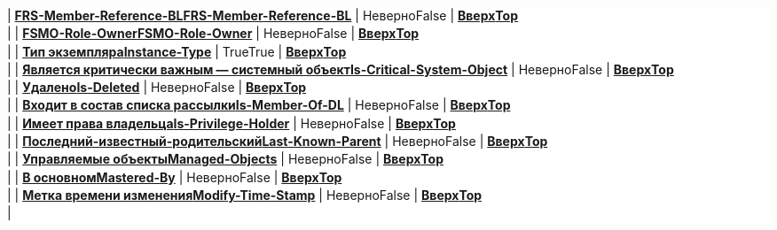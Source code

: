 | [<span data-ttu-id="c35c3-211">**FRS-Member-Reference-BL**</span><span class="sxs-lookup"><span data-stu-id="c35c3-211">**FRS-Member-Reference-BL**</span></span>](a-frsmemberreferencebl.md)                   | <span data-ttu-id="c35c3-212">Неверно</span><span class="sxs-lookup"><span data-stu-id="c35c3-212">False</span></span>     | [<span data-ttu-id="c35c3-213">**Вверх**</span><span class="sxs-lookup"><span data-stu-id="c35c3-213">**Top**</span></span>](c-top.md)<br/>                            |
| [<span data-ttu-id="c35c3-214">**FSMO-Role-Owner**</span><span class="sxs-lookup"><span data-stu-id="c35c3-214">**FSMO-Role-Owner**</span></span>](a-fsmoroleowner.md)                                  | <span data-ttu-id="c35c3-215">Неверно</span><span class="sxs-lookup"><span data-stu-id="c35c3-215">False</span></span>     | [<span data-ttu-id="c35c3-216">**Вверх**</span><span class="sxs-lookup"><span data-stu-id="c35c3-216">**Top**</span></span>](c-top.md)<br/>                            |
| [<span data-ttu-id="c35c3-217">**Тип экземпляра**</span><span class="sxs-lookup"><span data-stu-id="c35c3-217">**Instance-Type**</span></span>](a-instancetype.md)                                     | <span data-ttu-id="c35c3-218">True</span><span class="sxs-lookup"><span data-stu-id="c35c3-218">True</span></span>      | [<span data-ttu-id="c35c3-219">**Вверх**</span><span class="sxs-lookup"><span data-stu-id="c35c3-219">**Top**</span></span>](c-top.md)<br/>                            |
| [<span data-ttu-id="c35c3-220">**Является критически важным — системный объект**</span><span class="sxs-lookup"><span data-stu-id="c35c3-220">**Is-Critical-System-Object**</span></span>](a-iscriticalsystemobject.md)               | <span data-ttu-id="c35c3-221">Неверно</span><span class="sxs-lookup"><span data-stu-id="c35c3-221">False</span></span>     | [<span data-ttu-id="c35c3-222">**Вверх**</span><span class="sxs-lookup"><span data-stu-id="c35c3-222">**Top**</span></span>](c-top.md)<br/>                            |
| [<span data-ttu-id="c35c3-223">**Удалено**</span><span class="sxs-lookup"><span data-stu-id="c35c3-223">**Is-Deleted**</span></span>](a-isdeleted.md)                                           | <span data-ttu-id="c35c3-224">Неверно</span><span class="sxs-lookup"><span data-stu-id="c35c3-224">False</span></span>     | [<span data-ttu-id="c35c3-225">**Вверх**</span><span class="sxs-lookup"><span data-stu-id="c35c3-225">**Top**</span></span>](c-top.md)<br/>                            |
| [<span data-ttu-id="c35c3-226">**Входит в состав списка рассылки**</span><span class="sxs-lookup"><span data-stu-id="c35c3-226">**Is-Member-Of-DL**</span></span>](a-memberof.md)                                       | <span data-ttu-id="c35c3-227">Неверно</span><span class="sxs-lookup"><span data-stu-id="c35c3-227">False</span></span>     | [<span data-ttu-id="c35c3-228">**Вверх**</span><span class="sxs-lookup"><span data-stu-id="c35c3-228">**Top**</span></span>](c-top.md)<br/>                            |
| [<span data-ttu-id="c35c3-229">**Имеет права владельца**</span><span class="sxs-lookup"><span data-stu-id="c35c3-229">**Is-Privilege-Holder**</span></span>](a-isprivilegeholder.md)                          | <span data-ttu-id="c35c3-230">Неверно</span><span class="sxs-lookup"><span data-stu-id="c35c3-230">False</span></span>     | [<span data-ttu-id="c35c3-231">**Вверх**</span><span class="sxs-lookup"><span data-stu-id="c35c3-231">**Top**</span></span>](c-top.md)<br/>                            |
| [<span data-ttu-id="c35c3-232">**Последний-известный-родительский**</span><span class="sxs-lookup"><span data-stu-id="c35c3-232">**Last-Known-Parent**</span></span>](a-lastknownparent.md)                              | <span data-ttu-id="c35c3-233">Неверно</span><span class="sxs-lookup"><span data-stu-id="c35c3-233">False</span></span>     | [<span data-ttu-id="c35c3-234">**Вверх**</span><span class="sxs-lookup"><span data-stu-id="c35c3-234">**Top**</span></span>](c-top.md)<br/>                            |
| [<span data-ttu-id="c35c3-235">**Управляемые объекты**</span><span class="sxs-lookup"><span data-stu-id="c35c3-235">**Managed-Objects**</span></span>](a-managedobjects.md)                                 | <span data-ttu-id="c35c3-236">Неверно</span><span class="sxs-lookup"><span data-stu-id="c35c3-236">False</span></span>     | [<span data-ttu-id="c35c3-237">**Вверх**</span><span class="sxs-lookup"><span data-stu-id="c35c3-237">**Top**</span></span>](c-top.md)<br/>                            |
| [<span data-ttu-id="c35c3-238">**В основном**</span><span class="sxs-lookup"><span data-stu-id="c35c3-238">**Mastered-By**</span></span>](a-masteredby.md)                                         | <span data-ttu-id="c35c3-239">Неверно</span><span class="sxs-lookup"><span data-stu-id="c35c3-239">False</span></span>     | [<span data-ttu-id="c35c3-240">**Вверх**</span><span class="sxs-lookup"><span data-stu-id="c35c3-240">**Top**</span></span>](c-top.md)<br/>                            |
| [<span data-ttu-id="c35c3-241">**Метка времени изменения**</span><span class="sxs-lookup"><span data-stu-id="c35c3-241">**Modify-Time-Stamp**</span></span>](a-modifytimestamp.md)                              | <span data-ttu-id="c35c3-242">Неверно</span><span class="sxs-lookup"><span data-stu-id="c35c3-242">False</span></span>     | [<span data-ttu-id="c35c3-243">**Вверх**</span><span class="sxs-lookup"><span data-stu-id="c35c3-243">**Top**</span></span>](c-top.md)<br/>                            |
